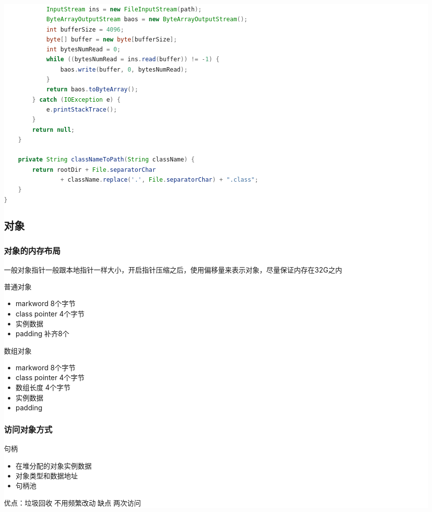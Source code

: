 ```java
			InputStream ins = new FileInputStream(path);
			ByteArrayOutputStream baos = new ByteArrayOutputStream();
			int bufferSize = 4096;
			byte[] buffer = new byte[bufferSize];
			int bytesNumRead = 0;
			while ((bytesNumRead = ins.read(buffer)) != -1) {
				baos.write(buffer, 0, bytesNumRead);
			}
			return baos.toByteArray();
		} catch (IOException e) {
			e.printStackTrace();
		}
		return null;
	}

	private String classNameToPath(String className) {
		return rootDir + File.separatorChar
				+ className.replace('.', File.separatorChar) + ".class";
	}
}
```



## 对象

### 对象的内存布局

一般对象指针一般跟本地指针一样大小，开启指针压缩之后，使用偏移量来表示对象，尽量保证内存在32G之内

普通对象

- markword 8个字节
- class pointer 4个字节
- 实例数据
- padding 补齐8个

数组对象

- markword 8个字节
- class pointer 4个字节
- 数组长度 4个字节
- 实例数据
- padding

### 访问对象方式

句柄

- 在堆分配的对象实例数据
- 对象类型和数据地址
- 句柄池

优点：垃圾回收 不用频繁改动  缺点 两次访问
